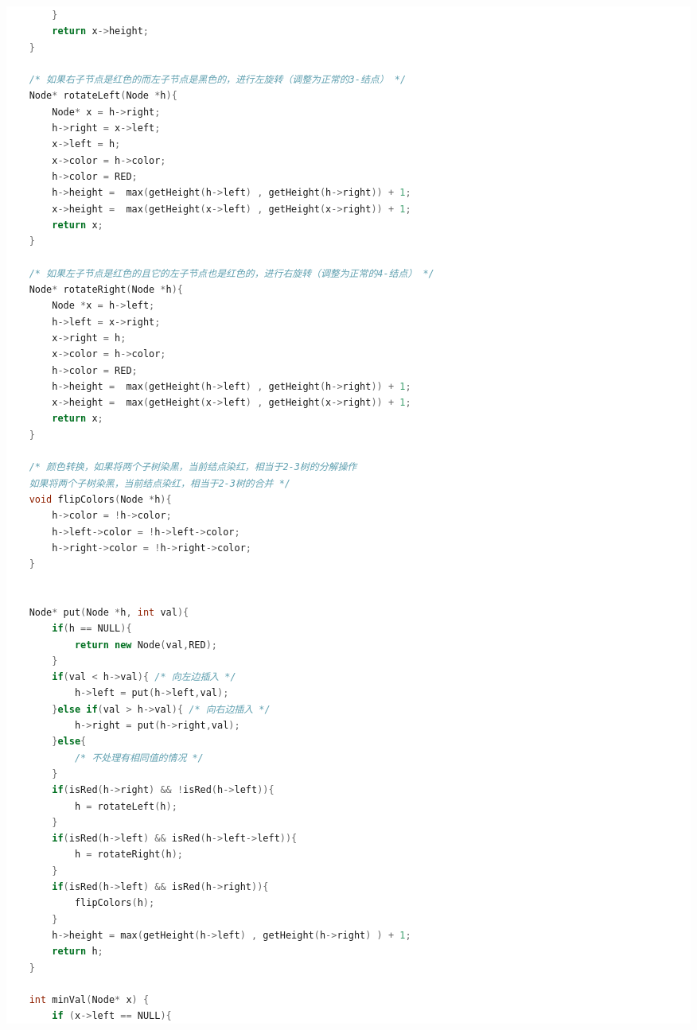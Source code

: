 ```cpp
        }
        return x->height;
    }

    /* 如果右子节点是红色的而左子节点是黑色的，进行左旋转（调整为正常的3-结点） */
    Node* rotateLeft(Node *h){
        Node* x = h->right;
        h->right = x->left;
        x->left = h;
        x->color = h->color;
        h->color = RED;
        h->height =  max(getHeight(h->left) , getHeight(h->right)) + 1;
        x->height =  max(getHeight(x->left) , getHeight(x->right)) + 1;
        return x;
    }

    /* 如果左子节点是红色的且它的左子节点也是红色的，进行右旋转（调整为正常的4-结点） */
    Node* rotateRight(Node *h){
        Node *x = h->left;
        h->left = x->right;
        x->right = h;
        x->color = h->color;
        h->color = RED;
        h->height =  max(getHeight(h->left) , getHeight(h->right)) + 1;
        x->height =  max(getHeight(x->left) , getHeight(x->right)) + 1;
        return x;
    }

    /* 颜色转换，如果将两个子树染黑，当前结点染红，相当于2-3树的分解操作 
    如果将两个子树染黑，当前结点染红，相当于2-3树的合并 */
    void flipColors(Node *h){
        h->color = !h->color;
        h->left->color = !h->left->color;
        h->right->color = !h->right->color;
    }


    Node* put(Node *h, int val){
        if(h == NULL){
            return new Node(val,RED);
        }
        if(val < h->val){ /* 向左边插入 */
            h->left = put(h->left,val);
        }else if(val > h->val){ /* 向右边插入 */
            h->right = put(h->right,val);
        }else{
            /* 不处理有相同值的情况 */
        }
        if(isRed(h->right) && !isRed(h->left)){
            h = rotateLeft(h);
        }
        if(isRed(h->left) && isRed(h->left->left)){
            h = rotateRight(h);
        }
        if(isRed(h->left) && isRed(h->right)){
            flipColors(h);
        }
        h->height = max(getHeight(h->left) , getHeight(h->right) ) + 1;
        return h;
    }

    int minVal(Node* x) { 
        if (x->left == NULL){
```